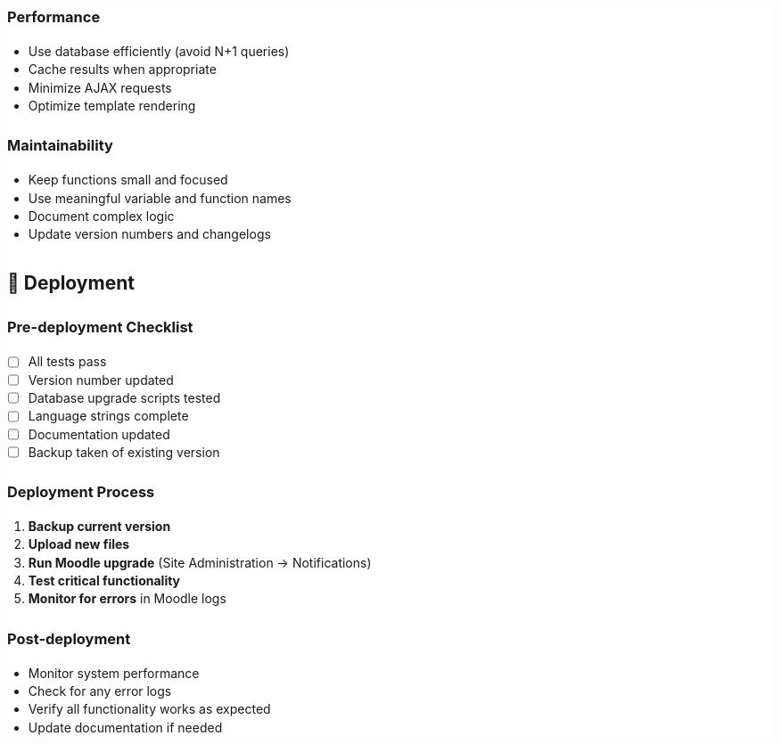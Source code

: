 ### Performance
- Use database efficiently (avoid N+1 queries)
- Cache results when appropriate
- Minimize AJAX requests
- Optimize template rendering

### Maintainability
- Keep functions small and focused
- Use meaningful variable and function names
- Document complex logic
- Update version numbers and changelogs

## 🚀 Deployment

### Pre-deployment Checklist
- [ ] All tests pass
- [ ] Version number updated
- [ ] Database upgrade scripts tested
- [ ] Language strings complete
- [ ] Documentation updated
- [ ] Backup taken of existing version

### Deployment Process
1. **Backup current version**
2. **Upload new files**
3. **Run Moodle upgrade** (Site Administration → Notifications)
4. **Test critical functionality**
5. **Monitor for errors** in Moodle logs

### Post-deployment
- Monitor system performance
- Check for any error logs
- Verify all functionality works as expected
- Update documentation if needed 